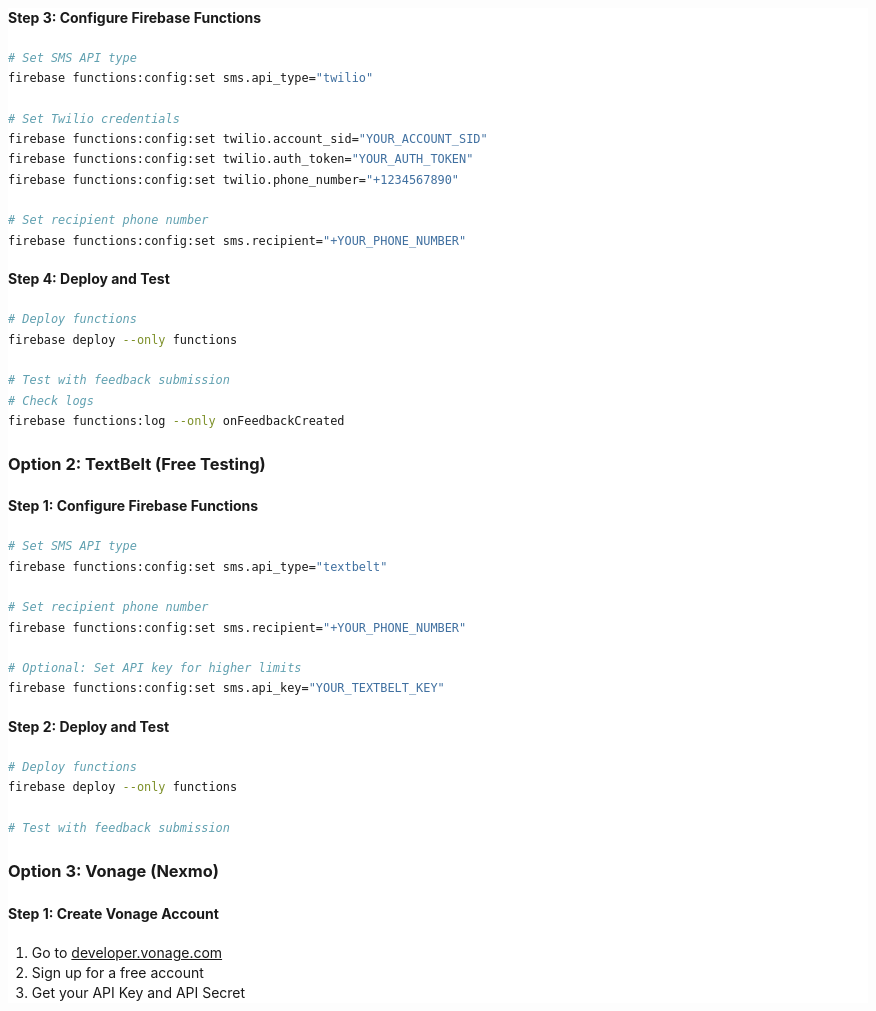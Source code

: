 #### Step 3: Configure Firebase Functions
```bash
# Set SMS API type
firebase functions:config:set sms.api_type="twilio"

# Set Twilio credentials
firebase functions:config:set twilio.account_sid="YOUR_ACCOUNT_SID"
firebase functions:config:set twilio.auth_token="YOUR_AUTH_TOKEN"
firebase functions:config:set twilio.phone_number="+1234567890"

# Set recipient phone number
firebase functions:config:set sms.recipient="+YOUR_PHONE_NUMBER"
```

#### Step 4: Deploy and Test
```bash
# Deploy functions
firebase deploy --only functions

# Test with feedback submission
# Check logs
firebase functions:log --only onFeedbackCreated
```

### Option 2: TextBelt (Free Testing)

#### Step 1: Configure Firebase Functions
```bash
# Set SMS API type
firebase functions:config:set sms.api_type="textbelt"

# Set recipient phone number
firebase functions:config:set sms.recipient="+YOUR_PHONE_NUMBER"

# Optional: Set API key for higher limits
firebase functions:config:set sms.api_key="YOUR_TEXTBELT_KEY"
```

#### Step 2: Deploy and Test
```bash
# Deploy functions
firebase deploy --only functions

# Test with feedback submission
```

### Option 3: Vonage (Nexmo)

#### Step 1: Create Vonage Account
1. Go to [developer.vonage.com](https://developer.vonage.com)
2. Sign up for a free account
3. Get your API Key and API Secret
